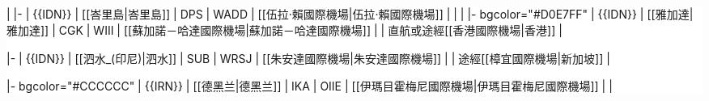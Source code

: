 |
|-
| {{IDN}}
| [[峇里島|峇里島]]
| DPS
| WADD
| [[伍拉·賴國際機場|伍拉·賴國際機場]]
|
|
|
|- bgcolor="#D0E7FF"
| {{IDN}}
| [[雅加達|雅加達]]
| CGK
| WIII
| [[蘇加諾－哈達國際機場|蘇加諾－哈達國際機場]]
|
| 直航或途經[[香港國際機場|香港]]
|

|-
| {{IDN}}
| [[泗水_(印尼)|泗水]]
| SUB
| WRSJ
| [[朱安達國際機場|朱安達國際機場]]
|
| 途經[[樟宜國際機場|新加坡]]
|



|- bgcolor="#CCCCCC"
| {{IRN}}
| [[德黑兰|德黑兰]]
| IKA
| OIIE
| [[伊瑪目霍梅尼國際機場|伊瑪目霍梅尼國際機場]]
|
|